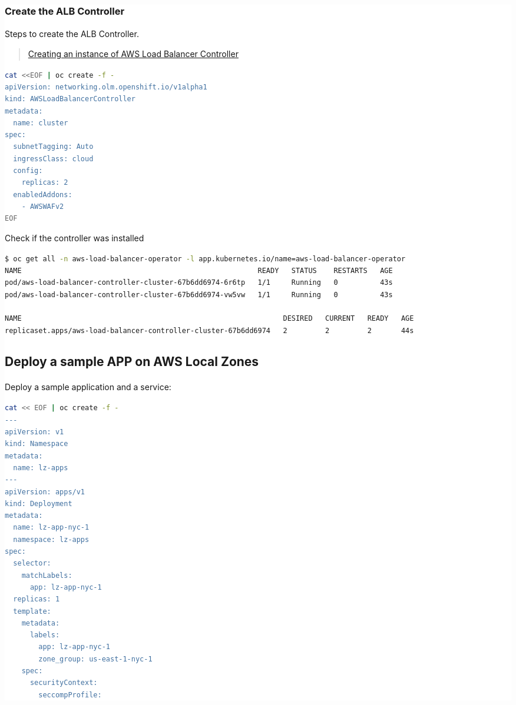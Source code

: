 ### Create the ALB Controller

Steps to create the ALB Controller.

> [Creating an instance of AWS Load Balancer Controller](https://docs.openshift.com/container-platform/4.12/networking/aws_load_balancer_operator/create-instance-aws-load-balancer-controller.html)

```bash
cat <<EOF | oc create -f -
apiVersion: networking.olm.openshift.io/v1alpha1
kind: AWSLoadBalancerController 
metadata:
  name: cluster 
spec:
  subnetTagging: Auto 
  ingressClass: cloud 
  config:
    replicas: 2 
  enabledAddons: 
    - AWSWAFv2
EOF
```

Check if the controller was installed

```bash
$ oc get all -n aws-load-balancer-operator -l app.kubernetes.io/name=aws-load-balancer-operator
NAME                                                        READY   STATUS    RESTARTS   AGE
pod/aws-load-balancer-controller-cluster-67b6dd6974-6r6tp   1/1     Running   0          43s
pod/aws-load-balancer-controller-cluster-67b6dd6974-vw5vw   1/1     Running   0          43s

NAME                                                              DESIRED   CURRENT   READY   AGE
replicaset.apps/aws-load-balancer-controller-cluster-67b6dd6974   2         2         2       44s

```

## Deploy a sample APP on AWS Local Zones

Deploy a sample application and a service:

```bash
cat << EOF | oc create -f -
---
apiVersion: v1
kind: Namespace
metadata:
  name: lz-apps
---
apiVersion: apps/v1
kind: Deployment
metadata:
  name: lz-app-nyc-1
  namespace: lz-apps
spec:
  selector:
    matchLabels:
      app: lz-app-nyc-1
  replicas: 1
  template:
    metadata:
      labels:
        app: lz-app-nyc-1
        zone_group: us-east-1-nyc-1
    spec:
      securityContext:
        seccompProfile:
```
